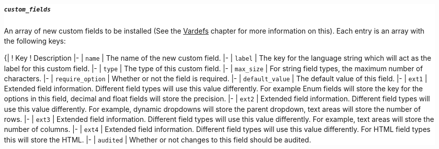 ##### <code>custom_fields</code> #####

An array of new custom fields to be installed (See the [Vardefs](#chap03.xhtml#vardefs-chapter) chapter for more information on this). Each entry is an array with the following keys:

{|
! Key
! Description
|-
| <code>name</code>
| The name of the new custom field.
|-
| <code>label</code>
| The key for the language string which will act as the label for this custom field.
|-
| <code>type</code>
| The type of this custom field.
|-
| <code>max_size</code>
| For string field types, the maximum number of characters.
|-
| <code>require_option</code>
| Whether or not the field is required.
|-
| <code>default_value</code>
| The default value of this field.
|-
| <code>ext1</code>
| Extended field information. Different field types will use this value differently. For example Enum fields will store the key for the options in this field, decimal and float fields will store the precision.
|-
| <code>ext2</code>
| Extended field information. Different field types will use this value differently. For example, dynamic dropdowns will store the parent dropdown, text areas will store the number of rows.
|-
| <code>ext3</code>
| Extended field information. Different field types will use this value differently. For example, text areas will store the number of columns.
|-
| <code>ext4</code>
| Extended field information. Different field types will use this value differently. For HTML field types this will store the HTML.
|-
| <code>audited</code>
| Whether or not changes to this field should be audited.